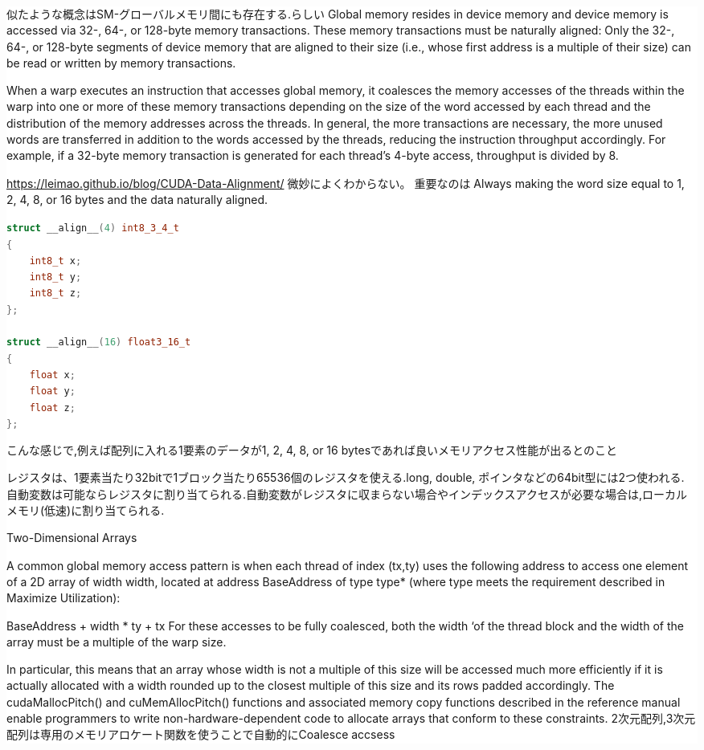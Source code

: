 似たような概念はSM-グローバルメモリ間にも存在する.らしい
Global memory resides in device memory and device memory is accessed via 32-, 64-, or 128-byte memory transactions. These memory transactions must be naturally aligned: Only the 32-, 64-, or 128-byte segments of device memory that are aligned to their size (i.e., whose first address is a multiple of their size) can be read or written by memory transactions.

When a warp executes an instruction that accesses global memory, it coalesces the memory accesses of the threads within the warp into one or more of these memory transactions depending on the size of the word accessed by each thread and the distribution of the memory addresses across the threads. In general, the more transactions are necessary, the more unused words are transferred in addition to the words accessed by the threads, reducing the instruction throughput accordingly. For example, if a 32-byte memory transaction is generated for each thread’s 4-byte access, throughput is divided by 8.

https://leimao.github.io/blog/CUDA-Data-Alignment/
微妙によくわからない。
重要なのは
Always making the word size equal to 1, 2, 4, 8, or 16 bytes and the data naturally aligned.
```c++
struct __align__(4) int8_3_4_t
{
    int8_t x;
    int8_t y;
    int8_t z;
};

struct __align__(16) float3_16_t
{
    float x;
    float y;
    float z;
};
```
こんな感じで,例えば配列に入れる1要素のデータが1, 2, 4, 8, or 16 bytesであれば良いメモリアクセス性能が出るとのこと


レジスタは、1要素当たり32bitで1ブロック当たり65536個のレジスタを使える.long, double, ポインタなどの64bit型には2つ使われる.
自動変数は可能ならレジスタに割り当てられる.自動変数がレジスタに収まらない場合やインデックスアクセスが必要な場合は,ローカルメモリ(低速)に割り当てられる.

Two-Dimensional Arrays

A common global memory access pattern is when each thread of index (tx,ty) uses the following address to access one element of a 2D array of width width, located at address BaseAddress of type type* (where type meets the requirement described in Maximize Utilization):

BaseAddress + width * ty + tx
For these accesses to be fully coalesced, both the width ‘of the thread block and the width of the array must be a multiple of the warp size.

In particular, this means that an array whose width is not a multiple of this size will be accessed much more efficiently if it is actually allocated with a width rounded up to the closest multiple of this size and its rows padded accordingly. The cudaMallocPitch() and cuMemAllocPitch() functions and associated memory copy functions described in the reference manual enable programmers to write non-hardware-dependent code to allocate arrays that conform to these constraints.
2次元配列,3次元配列は専用のメモリアロケート関数を使うことで自動的にCoalesce accsess
